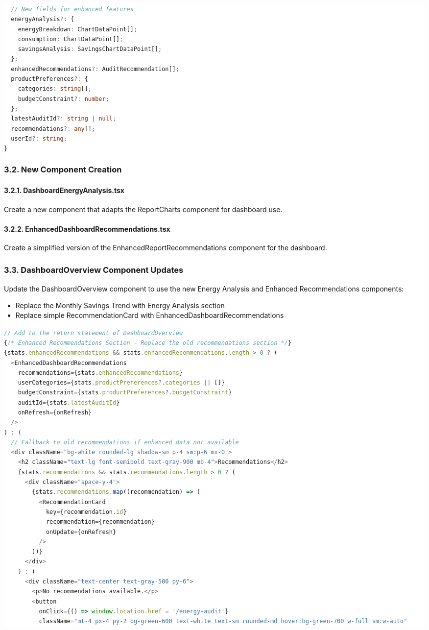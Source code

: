 ```typescript
  // New fields for enhanced features
  energyAnalysis?: {
    energyBreakdown: ChartDataPoint[];
    consumption: ChartDataPoint[];
    savingsAnalysis: SavingsChartDataPoint[];
  };
  enhancedRecommendations?: AuditRecommendation[];
  productPreferences?: {
    categories: string[];
    budgetConstraint?: number;
  };
  latestAuditId?: string | null;
  recommendations?: any[];
  userId?: string;
}
```

### 3.2. New Component Creation

#### 3.2.1. DashboardEnergyAnalysis.tsx
Create a new component that adapts the ReportCharts component for dashboard use.

#### 3.2.2. EnhancedDashboardRecommendations.tsx
Create a simplified version of the EnhancedReportRecommendations component for the dashboard.

### 3.3. DashboardOverview Component Updates

Update the DashboardOverview component to use the new Energy Analysis and Enhanced Recommendations components:
- Replace the Monthly Savings Trend with Energy Analysis section
- Replace simple RecommendationCard with EnhancedDashboardRecommendations

```typescript
// Add to the return statement of DashboardOverview
{/* Enhanced Recommendations Section - Replace the old recommendations section */}
{stats.enhancedRecommendations && stats.enhancedRecommendations.length > 0 ? (
  <EnhancedDashboardRecommendations
    recommendations={stats.enhancedRecommendations}
    userCategories={stats.productPreferences?.categories || []}
    budgetConstraint={stats.productPreferences?.budgetConstraint}
    auditId={stats.latestAuditId}
    onRefresh={onRefresh}
  />
) : (
  // Fallback to old recommendations if enhanced data not available
  <div className="bg-white rounded-lg shadow-sm p-4 sm:p-6 mx-0">
    <h2 className="text-lg font-semibold text-gray-900 mb-4">Recommendations</h2>
    {stats.recommendations && stats.recommendations.length > 0 ? (
      <div className="space-y-4">
        {stats.recommendations.map((recommendation) => (
          <RecommendationCard
            key={recommendation.id}
            recommendation={recommendation}
            onUpdate={onRefresh}
          />
        ))}
      </div>
    ) : (
      <div className="text-center text-gray-500 py-6">
        <p>No recommendations available.</p>
        <button
          onClick={() => window.location.href = '/energy-audit'}
          className="mt-4 px-4 py-2 bg-green-600 text-white text-sm rounded-md hover:bg-green-700 w-full sm:w-auto"
```